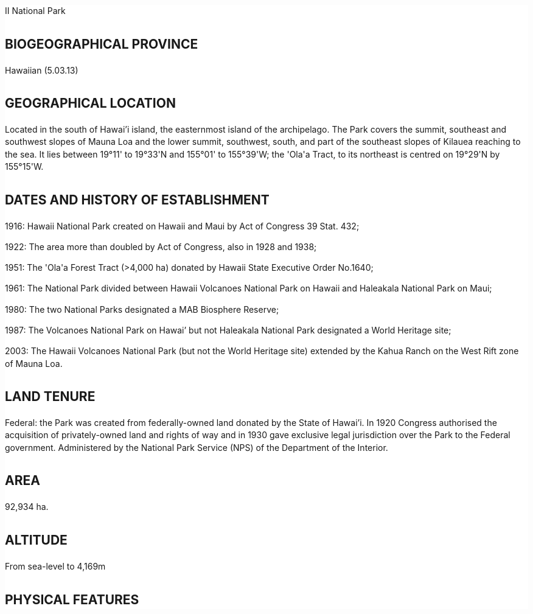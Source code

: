 II National Park

BIOGEOGRAPHICAL PROVINCE
----------------------------

Hawaiian (5.03.13)

GEOGRAPHICAL LOCATION
-------------------------

Located in the south of Hawai’i island, the easternmost island of the archipelago. The Park covers the summit, southeast and southwest slopes of Mauna Loa and the lower summit, southwest, south, and part of the southeast slopes of Kilauea reaching to the sea. It lies between 19°11' to 19°33'N and 155°01' to 155°39'W; the 'Ola'a Tract, to its northeast is centred on 19°29'N by 155°15'W.

DATES AND HISTORY OF ESTABLISHMENT
--------------------------------------

1916: Hawaii National Park created on Hawaii and Maui by Act of Congress 39 Stat. 432;

1922: The area more than doubled by Act of Congress, also in 1928 and 1938;

1951: The 'Ola'a Forest Tract (&gt;4,000 ha) donated by Hawaii State Executive Order No.1640;

1961: The National Park divided between Hawaii Volcanoes National Park on Hawaii and Haleakala National Park on Maui;

1980: The two National Parks designated a MAB Biosphere Reserve;

1987: The Volcanoes National Park on Hawai’ but not Haleakala National Park designated a World Heritage site;

2003: The Hawaii Volcanoes National Park (but not the World Heritage site) extended by the Kahua Ranch on the West Rift zone of Mauna Loa.

LAND TENURE
-----------

Federal: the Park was created from federally-owned land donated by the State of Hawai’i. In 1920 Congress authorised the acquisition of privately-owned land and rights of way and in 1930 gave exclusive legal jurisdiction over the Park to the Federal government. Administered by the National Park Service (NPS) of the Department of the Interior.

AREA
----

92,934 ha.

ALTITUDE
--------

From sea-level to 4,169m

PHYSICAL FEATURES
-----------------
